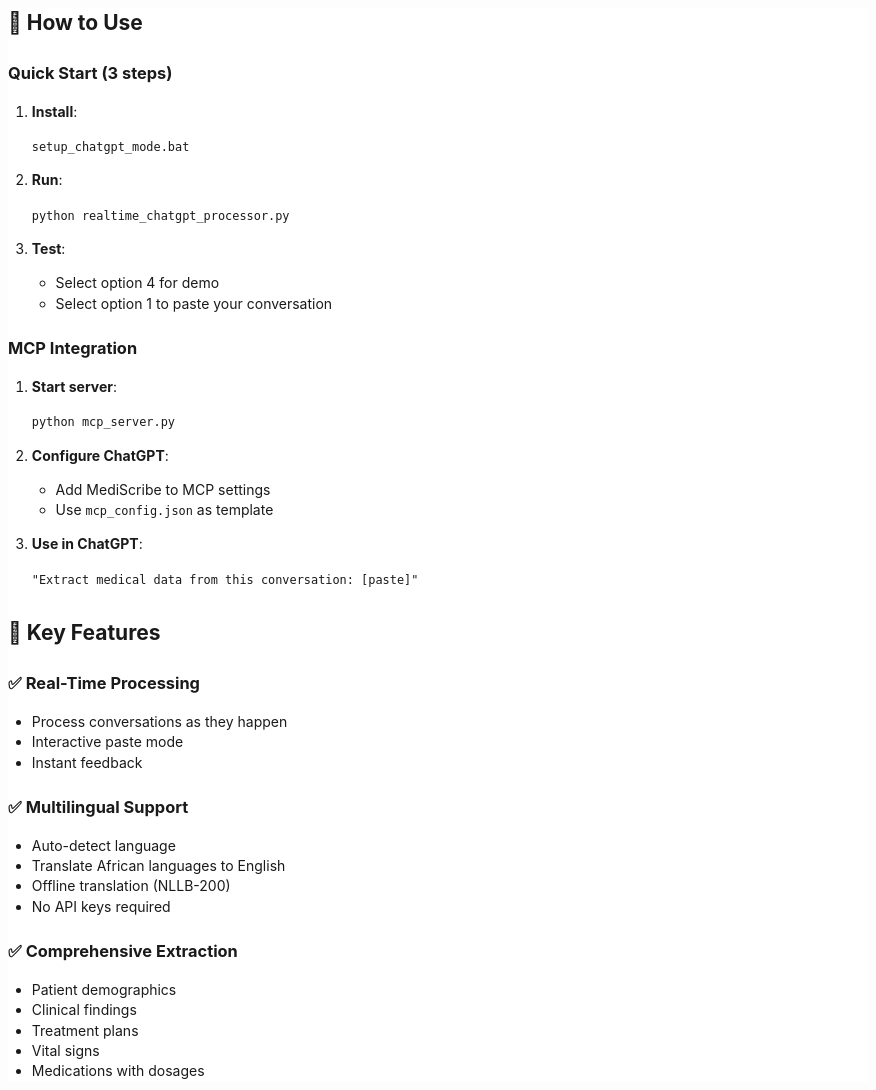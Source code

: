 ## 🚀 How to Use

### Quick Start (3 steps)

1. **Install**:
   ```bash
   setup_chatgpt_mode.bat
   ```

2. **Run**:
   ```bash
   python realtime_chatgpt_processor.py
   ```

3. **Test**:
   - Select option 4 for demo
   - Select option 1 to paste your conversation

### MCP Integration

1. **Start server**:
   ```bash
   python mcp_server.py
   ```

2. **Configure ChatGPT**:
   - Add MediScribe to MCP settings
   - Use `mcp_config.json` as template

3. **Use in ChatGPT**:
   ```
   "Extract medical data from this conversation: [paste]"
   ```

## 🌟 Key Features

### ✅ Real-Time Processing
- Process conversations as they happen
- Interactive paste mode
- Instant feedback

### ✅ Multilingual Support
- Auto-detect language
- Translate African languages to English
- Offline translation (NLLB-200)
- No API keys required

### ✅ Comprehensive Extraction
- Patient demographics
- Clinical findings
- Treatment plans
- Vital signs
- Medications with dosages
